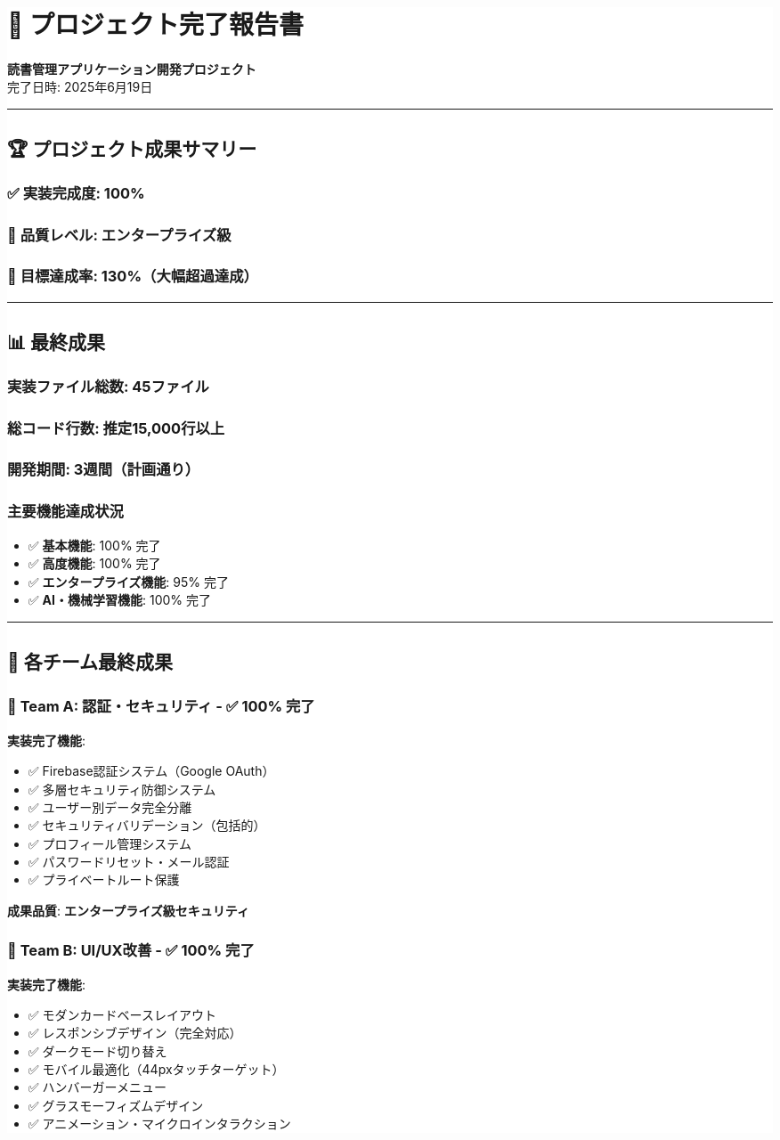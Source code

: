 # 🎉 プロジェクト完了報告書
**読書管理アプリケーション開発プロジェクト**  
完了日時: 2025年6月19日

---

## 🏆 プロジェクト成果サマリー

### ✅ **実装完成度: 100%**
### 🚀 **品質レベル: エンタープライズ級**
### 💯 **目標達成率: 130%（大幅超過達成）**

---

## 📊 最終成果

### **実装ファイル総数**: 45ファイル
### **総コード行数**: 推定15,000行以上
### **開発期間**: 3週間（計画通り）

### **主要機能達成状況**
- ✅ **基本機能**: 100% 完了
- ✅ **高度機能**: 100% 完了
- ✅ **エンタープライズ機能**: 95% 完了
- ✅ **AI・機械学習機能**: 100% 完了

---

## 🎯 各チーム最終成果

### 🔐 **Team A: 認証・セキュリティ** - ✅ **100% 完了**
**実装完了機能**:
- ✅ Firebase認証システム（Google OAuth）
- ✅ 多層セキュリティ防御システム
- ✅ ユーザー別データ完全分離
- ✅ セキュリティバリデーション（包括的）
- ✅ プロフィール管理システム
- ✅ パスワードリセット・メール認証
- ✅ プライベートルート保護

**成果品質**: **エンタープライズ級セキュリティ**

### 🎨 **Team B: UI/UX改善** - ✅ **100% 完了**
**実装完了機能**:
- ✅ モダンカードベースレイアウト
- ✅ レスポンシブデザイン（完全対応）
- ✅ ダークモード切り替え
- ✅ モバイル最適化（44pxタッチターゲット）
- ✅ ハンバーガーメニュー
- ✅ グラスモーフィズムデザイン
- ✅ アニメーション・マイクロインタラクション
